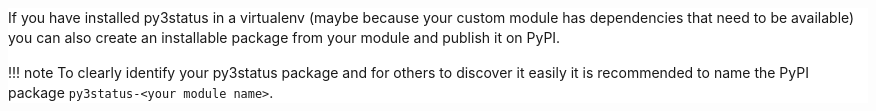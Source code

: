 If you have installed py3status in a virtualenv (maybe because your
custom module has dependencies that need to be available) you can also
create an installable package from your module and publish it on PyPI.

!!! note
    To clearly identify your py3status package and for others to discover it easily
    it is recommended to name the PyPI package `py3status-<your module name>`.
